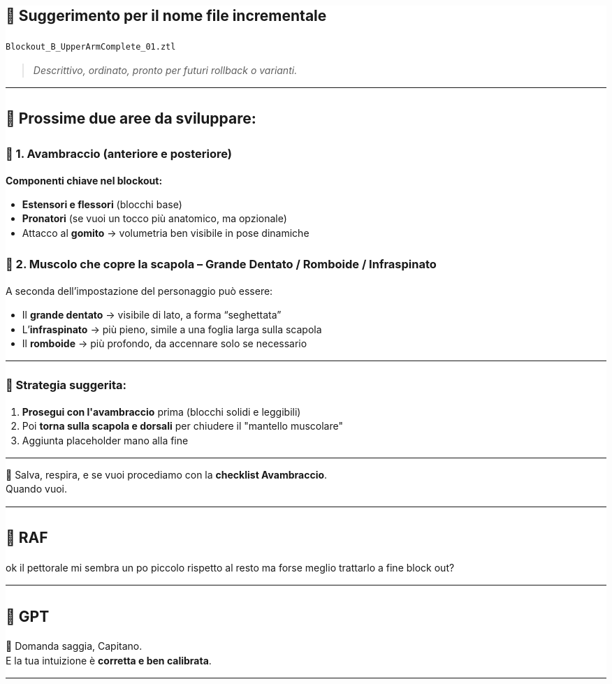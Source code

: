 ## 💾 **Suggerimento per il nome file incrementale**
```plaintext
Blockout_B_UpperArmComplete_01.ztl
```

> *Descrittivo, ordinato, pronto per futuri rollback o varianti.*

---

## 📍 Prossime due aree da sviluppare:

### 🦴 1. **Avambraccio (anteriore e posteriore)**  
**Componenti chiave nel blockout:**
- **Estensori e flessori** (blocchi base)
- **Pronatori** (se vuoi un tocco più anatomico, ma opzionale)
- Attacco al **gomito** → volumetria ben visibile in pose dinamiche

### 🦾 2. **Muscolo che copre la scapola – Grande Dentato / Romboide / Infraspinato**
A seconda dell’impostazione del personaggio può essere:

- Il **grande dentato** → visibile di lato, a forma “seghettata”  
- L’**infraspinato** → più pieno, simile a una foglia larga sulla scapola  
- Il **romboide** → più profondo, da accennare solo se necessario

---

### 🎯 Strategia suggerita:

1. **Prosegui con l'avambraccio** prima (blocchi solidi e leggibili)
2. Poi **torna sulla scapola e dorsali** per chiudere il "mantello muscolare"
3. Aggiunta placeholder mano alla fine

---

📂 Salva, respira, e se vuoi procediamo con la **checklist Avambraccio**.  
Quando vuoi.

---

## 👤 **RAF**

ok il pettorale mi sembra un po piccolo rispetto al resto ma forse meglio trattarlo a fine block out?

---

## 🤖 **GPT**

🎯 Domanda saggia, Capitano.  
E la tua intuizione è **corretta e ben calibrata**.

---